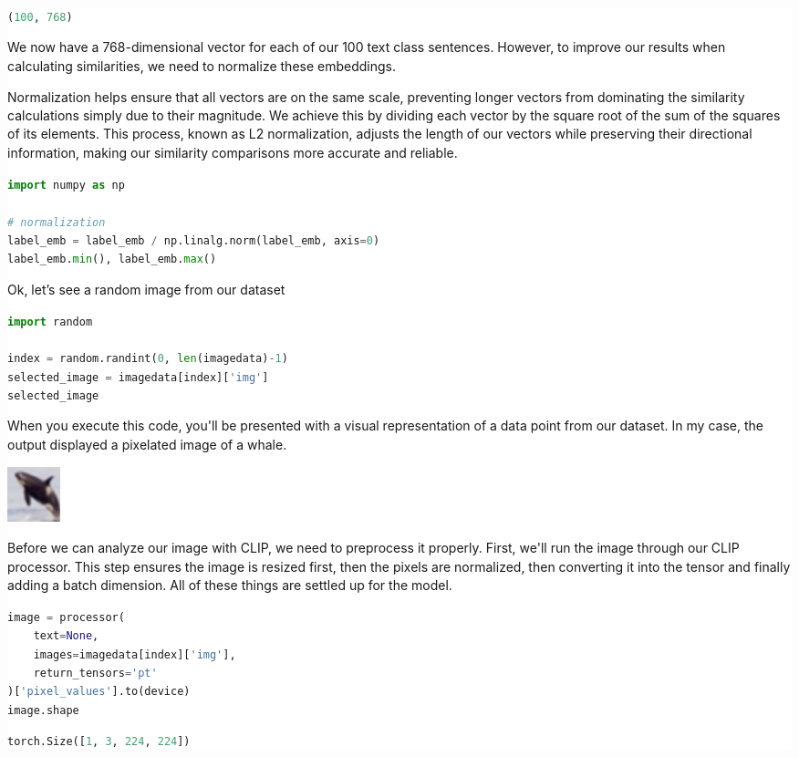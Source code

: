 ```python
(100, 768)
```

We now have a 768-dimensional vector for each of our 100 text class sentences. However, to improve our results when calculating similarities, we need to normalize these embeddings. 

Normalization helps ensure that all vectors are on the same scale, preventing longer vectors from dominating the similarity calculations simply due to their magnitude. We achieve this by dividing each vector by the square root of the sum of the squares of its elements. This process, known as L2 normalization, adjusts the length of our vectors while preserving their directional information, making our similarity comparisons more accurate and reliable.

```python
import numpy as np

# normalization
label_emb = label_emb / np.linalg.norm(label_emb, axis=0)
label_emb.min(), label_emb.max()
```

Ok, let’s see a random image from our dataset

```python
import random

index = random.randint(0, len(imagedata)-1)
selected_image = imagedata[index]['img']
selected_image
```

When you execute this code, you'll be presented with a visual representation of a data point from our dataset. In my case, the output displayed a pixelated image of a whale.

![whale](https://github.com/vipul-maheshwari/vipul-maheshwari.github.io/blob/main/images/zero-shot-image-classification-with-lancedb/whale.png?raw=true)

Before we can analyze our image with CLIP, we need to preprocess it properly. First, we'll run the image through our CLIP processor. This step ensures the image is resized first, then the pixels are normalized, then converting it into the tensor and finally adding a batch dimension. All of these things are settled up for the model. 

```python
image = processor(
    text=None,
    images=imagedata[index]['img'],
    return_tensors='pt'
)['pixel_values'].to(device)
image.shape
```

```python
torch.Size([1, 3, 224, 224])
```

